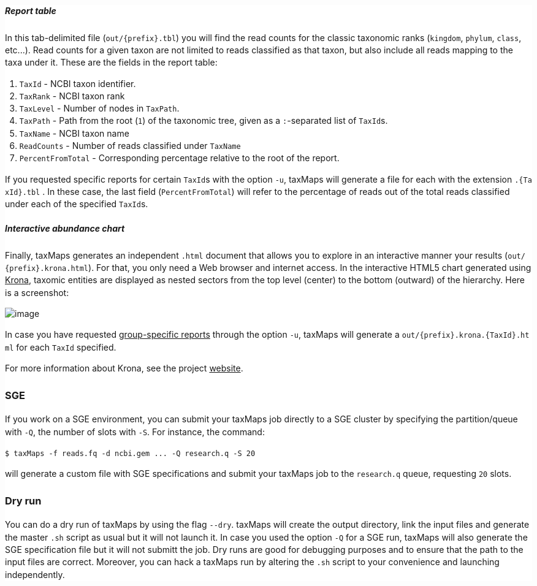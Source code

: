 ##### Report table  
In this tab-delimited file (`out/{prefix}.tbl`) you will find the read counts for the classic taxonomic ranks (`kingdom`, `phylum`, `class`, etc...). Read counts for a given taxon are not limited to reads classified as that taxon, but also include all reads mapping to the taxa under it. These are the fields in the report table:

1. `TaxId` - NCBI taxon identifier.
2. `TaxRank` - NCBI taxon rank
3. `TaxLevel` - Number of nodes in `TaxPath`.
4. `TaxPath` - Path from the root (`1`) of the taxonomic tree, given as a `:`-separated list of `TaxId`s.
5. `TaxName` - NCBI taxon name
6. `ReadCounts` - Number of reads classified under `TaxName`
7. `PercentFromTotal` - Corresponding percentage relative to the root of the report.

If you requested specific reports for certain `TaxId`s with the option `-u`, taxMaps will generate a file for each with the extension `.{TaxId}.tbl` . In these case, the last field (`PercentFromTotal`) will refer to the percentage of reads out of the total reads classified under each of the specified `TaxId`s.  

##### Interactive abundance chart  

Finally, taxMaps generates an independent `.html` document that allows you to explore in an interactive manner your results (`out/{prefix}.krona.html`). For that, you only need a Web browser and internet access. In the interactive HTML5 chart generated using [Krona](http://sourceforge.net/p/krona/home/krona/), taxomic entities are displayed as nested sectors from the top level (center) to the bottom (outward) of the hierarchy. Here is a screenshot:

![image](https://github.com/nygenome/taxmaps/blob/master/doc/img/example_krona.png)  

In case you have requested [group-specific reports](https://github.com/nygenome/taxmaps/blob/master/README.md#group-specific-reports) through the option `-u`, taxMaps will generate a `out/{prefix}.krona.{TaxId}.html` for each `TaxId` specified.

For more information about Krona, see the project [website](http://sourceforge.net/p/krona/home/krona/).

### SGE  

If you work on a SGE environment, you can submit your taxMaps job directly to a SGE cluster by specifying the partition/queue with `-Q`, the number of slots with `-S`. For instance, the command:

```
$ taxMaps -f reads.fq -d ncbi.gem ... -Q research.q -S 20
```

will generate a custom file with SGE specifications and submit your taxMaps job to the `research.q` queue, requesting `20` slots. 

### Dry run

You can do a dry run of taxMaps by using the flag `--dry`. taxMaps will create the output directory, link the input files and generate the master `.sh` script as usual but it will not launch it. In case you used the option `-Q` for a SGE run, taxMaps will also generate the SGE specification file but it will not submitt the job. Dry runs are good for debugging purposes and to ensure that the path to the input files are correct. Moreover, you can hack a taxMaps run by altering the `.sh` script to your convenience and launching independently.
